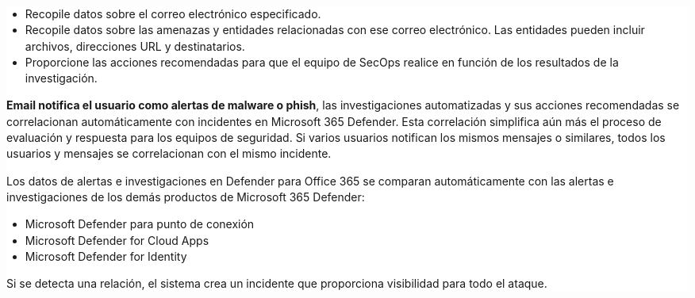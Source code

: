 - Recopile datos sobre el correo electrónico especificado.
- Recopile datos sobre las amenazas y entidades relacionadas con ese correo electrónico. Las entidades pueden incluir archivos, direcciones URL y destinatarios.
- Proporcione las acciones recomendadas para que el equipo de SecOps realice en función de los resultados de la investigación.

**Email notifica el usuario como alertas de malware o phish**, las investigaciones automatizadas y sus acciones recomendadas se correlacionan automáticamente con incidentes en Microsoft 365 Defender. Esta correlación simplifica aún más el proceso de evaluación y respuesta para los equipos de seguridad. Si varios usuarios notifican los mismos mensajes o similares, todos los usuarios y mensajes se correlacionan con el mismo incidente.

Los datos de alertas e investigaciones en Defender para Office 365 se comparan automáticamente con las alertas e investigaciones de los demás productos de Microsoft 365 Defender:

- Microsoft Defender para punto de conexión
- Microsoft Defender for Cloud Apps
- Microsoft Defender for Identity

Si se detecta una relación, el sistema crea un incidente que proporciona visibilidad para todo el ataque.

